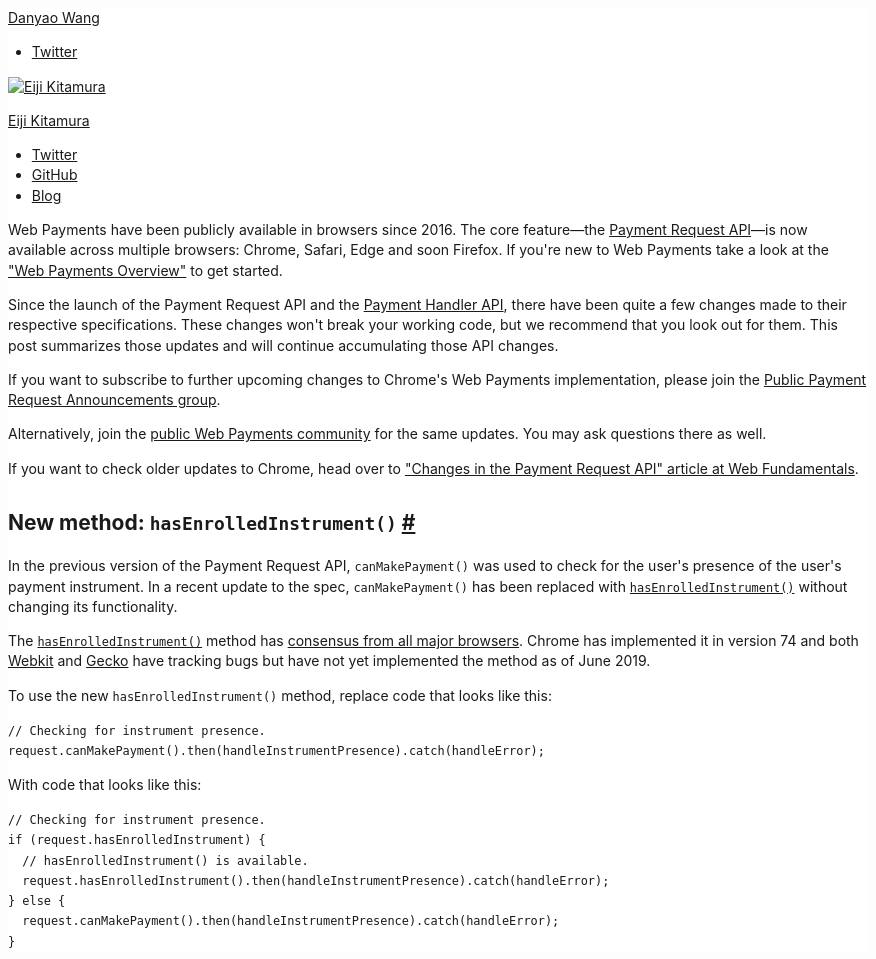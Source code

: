 <a href="/authors/danyao/" class="w-author__name-link">Danyao Wang</a>

- <a href="https://twitter.com/danyaowang" class="w-author__link">Twitter</a>

[<img src="https://web-dev.imgix.net/image/admin/Mh9DRmQhjlroJM9JDqsu.jpg?auto=format&amp;fit=crop&amp;h=64&amp;w=64" alt="Eiji Kitamura" class="w-author__image" sizes="(min-width: 64px) 64px, calc(100vw - 48px)" srcset="https://web-dev.imgix.net/image/admin/Mh9DRmQhjlroJM9JDqsu.jpg?fit=crop&amp;h=64&amp;w=64&amp;auto=format&amp;dpr=1&amp;q=75 1x,     https://web-dev.imgix.net/image/admin/Mh9DRmQhjlroJM9JDqsu.jpg?fit=crop&amp;h=64&amp;w=64&amp;auto=format&amp;dpr=2&amp;q=50 2x,     https://web-dev.imgix.net/image/admin/Mh9DRmQhjlroJM9JDqsu.jpg?fit=crop&amp;h=64&amp;w=64&amp;auto=format&amp;dpr=3&amp;q=35 3x,     https://web-dev.imgix.net/image/admin/Mh9DRmQhjlroJM9JDqsu.jpg?fit=crop&amp;h=64&amp;w=64&amp;auto=format&amp;dpr=4&amp;q=23 4x,     https://web-dev.imgix.net/image/admin/Mh9DRmQhjlroJM9JDqsu.jpg?fit=crop&amp;h=64&amp;w=64&amp;auto=format&amp;dpr=5&amp;q=20 5x" width="64" height="64" />](/authors/agektmr/)

<a href="/authors/agektmr/" class="w-author__name-link">Eiji Kitamura</a>

- <a href="https://twitter.com/agektmr" class="w-author__link">Twitter</a>
- <a href="https://github.com/agektmr" class="w-author__link">GitHub</a>
- <a href="https://blog.agektmr.com" class="w-author__link">Blog</a>

Web Payments have been publicly available in browsers since 2016. The core feature—the [Payment Request API](https://www.w3.org/TR/payment-request/)—is now available across multiple browsers: Chrome, Safari, Edge and soon Firefox. If you're new to Web Payments take a look at the ["Web Payments Overview"](https://developers.google.com/web/fundamentals/payments/?hl=en) to get started.

Since the launch of the Payment Request API and the [Payment Handler API](https://w3c.github.io/payment-handler/), there have been quite a few changes made to their respective specifications. These changes won't break your working code, but we recommend that you look out for them. This post summarizes those updates and will continue accumulating those API changes.

If you want to subscribe to further upcoming changes to Chrome's Web Payments implementation, please join the [Public Payment Request Announcements group](https://groups.google.com/a/chromium.org/forum/#!forum/paymentrequest).

Alternatively, join the [public Web Payments community](https://spectrum.chat/web-payments) for the same updates. You may ask questions there as well.

If you want to check older updates to Chrome, head over to ["Changes in the Payment Request API" article at Web Fundamentals](https://developers.google.com/web/updates/2017/01/payment-request-updates).

## New method: `hasEnrolledInstrument()` <a href="#new-method:-hasenrolledinstrument()" class="w-headline-link">#</a>

In the previous version of the Payment Request API, `canMakePayment()` was used to check for the user's presence of the user's payment instrument. In a recent update to the spec, `canMakePayment()` has been replaced with [`hasEnrolledInstrument()`](https://w3c.github.io/payment-request/#hasenrolledinstrument-method) without changing its functionality.

The [`hasEnrolledInstrument()`](https://chromestatus.com/feature/5646573451083776) method has [consensus from all major browsers](https://chromestatus.com/feature/5646573451083776). Chrome has implemented it in version 74 and both [Webkit](https://bugs.webkit.org/show_bug.cgi?id=197386) and [Gecko](https://bugzilla.mozilla.org/show_bug.cgi?id=1528663) have tracking bugs but have not yet implemented the method as of June 2019.

To use the new `hasEnrolledInstrument()` method, replace code that looks like this:

    // Checking for instrument presence.
    request.canMakePayment().then(handleInstrumentPresence).catch(handleError);

With code that looks like this:

    // Checking for instrument presence.
    if (request.hasEnrolledInstrument) {
      // hasEnrolledInstrument() is available.
      request.hasEnrolledInstrument().then(handleInstrumentPresence).catch(handleError);
    } else {
      request.canMakePayment().then(handleInstrumentPresence).catch(handleError);
    }
